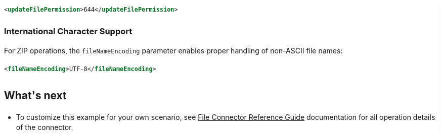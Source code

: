 ```xml
<updateFilePermission>644</updateFilePermission>
```

### International Character Support
For ZIP operations, the `fileNameEncoding` parameter enables proper handling of non-ASCII file names:

```xml
<fileNameEncoding>UTF-8</fileNameEncoding>
```

## What's next

* To customize this example for your own scenario, see [File Connector Reference Guide]({{base_path}}/reference/connectors/file-connector/file-connector-config) documentation for all operation details of the connector.
